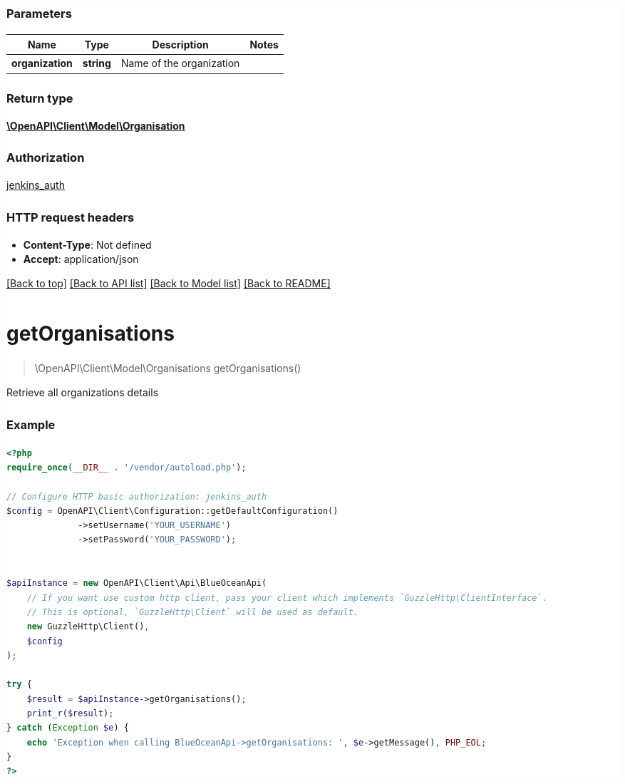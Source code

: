 ### Parameters

Name | Type | Description  | Notes
------------- | ------------- | ------------- | -------------
 **organization** | **string**| Name of the organization |

### Return type

[**\OpenAPI\Client\Model\Organisation**](../Model/Organisation.md)

### Authorization

[jenkins_auth](../../README.md#jenkins_auth)

### HTTP request headers

 - **Content-Type**: Not defined
 - **Accept**: application/json

[[Back to top]](#) [[Back to API list]](../../README.md#documentation-for-api-endpoints) [[Back to Model list]](../../README.md#documentation-for-models) [[Back to README]](../../README.md)

# **getOrganisations**
> \OpenAPI\Client\Model\Organisations getOrganisations()



Retrieve all organizations details

### Example
```php
<?php
require_once(__DIR__ . '/vendor/autoload.php');

// Configure HTTP basic authorization: jenkins_auth
$config = OpenAPI\Client\Configuration::getDefaultConfiguration()
              ->setUsername('YOUR_USERNAME')
              ->setPassword('YOUR_PASSWORD');


$apiInstance = new OpenAPI\Client\Api\BlueOceanApi(
    // If you want use custom http client, pass your client which implements `GuzzleHttp\ClientInterface`.
    // This is optional, `GuzzleHttp\Client` will be used as default.
    new GuzzleHttp\Client(),
    $config
);

try {
    $result = $apiInstance->getOrganisations();
    print_r($result);
} catch (Exception $e) {
    echo 'Exception when calling BlueOceanApi->getOrganisations: ', $e->getMessage(), PHP_EOL;
}
?>
```
